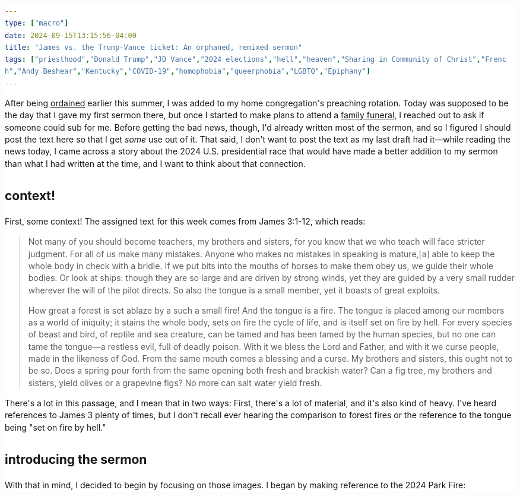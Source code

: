 ```yaml
---
type: ["macro"]
date: 2024-09-15T13:15:56-04:00
title: "James vs. the Trump-Vance ticket: An orphaned, remixed sermon"
tags: ["priesthood","Donald Trump","JD Vance","2024 elections","hell","heaven","Sharing in Community of Christ","French","Andy Beshear","Kentucky","COVID-19","homophobia","queerphobia","LGBTQ","Epiphany"]
---
```


After being [ordained](https://spencergreenhalgh.com/communities/giving-ordination-another-go/) earlier this summer, I was added to my home congregation's preaching rotation. Today was supposed to be the day that I gave my first sermon there, but once I started to make plans to attend a [family funeral](https://spencergreenhalgh.com/relationships/13-family-conversations-from-before-during-and-after-a-graveside-service/), I reached out to ask if someone could sub for me. Before getting the bad news, though, I'd already written most of the sermon, and so I figured I should post the text here so that I get *some* use out of it. That said, I don't want to post the text as my last draft had it—while reading the news today, I came across a story about the 2024 U.S. presidential race that would have made a better addition to my sermon than what I had written at the time, and I want to think about that connection.

## context!

First, some context! The assigned text for this week comes from James 3:1-12, which reads: 

> Not many of you should become teachers, my brothers and sisters, for you know that we who teach will face stricter judgment. For all of us make many mistakes. Anyone who makes no mistakes in speaking is mature,[a] able to keep the whole body in check with a bridle. If we put bits into the mouths of horses to make them obey us, we guide their whole bodies. Or look at ships: though they are so large and are driven by strong winds, yet they are guided by a very small rudder wherever the will of the pilot directs. So also the tongue is a small member, yet it boasts of great exploits.
> 
> How great a forest is set ablaze by a such a small fire! And the tongue is a fire. The tongue is placed among our members as a world of iniquity; it stains the whole body, sets on fire the cycle of life, and is itself set on fire by hell. For every species of beast and bird, of reptile and sea creature, can be tamed and has been tamed by the human species, but no one can tame the tongue—a restless evil, full of deadly poison. With it we bless the Lord and Father, and with it we curse people, made in the likeness of God. From the same mouth comes a blessing and a curse. My brothers and sisters, this ought not to be so. Does a spring pour forth from the same opening both fresh and brackish water? Can a fig tree, my brothers and sisters, yield olives or a grapevine figs? No more can salt water yield fresh.

There's a lot in this passage, and I mean that in two ways: First, there's a lot of material, and it's also kind of heavy. I've heard references to James 3 plenty of times, but I don't recall ever hearing the comparison to forest fires or the reference to the tongue being "set on fire by hell." 

## introducing the sermon

With that in mind, I decided to begin by focusing on those images. I began by making reference to the 2024 Park Fire:
